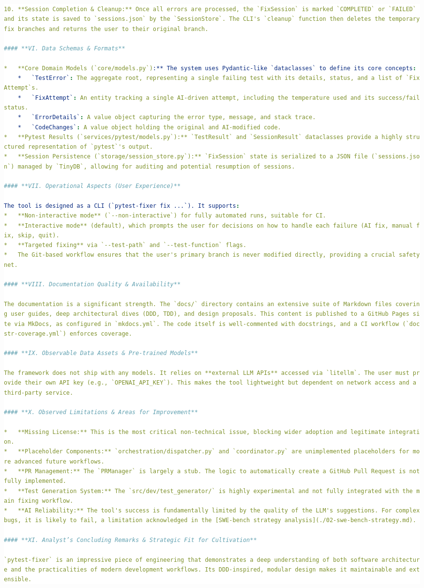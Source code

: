 ```yaml
10. **Session Completion & Cleanup:** Once all errors are processed, the `FixSession` is marked `COMPLETED` or `FAILED` and its state is saved to `sessions.json` by the `SessionStore`. The CLI's `cleanup` function then deletes the temporary fix branches and returns the user to their original branch.

#### **VI. Data Schemas & Formats**

*   **Core Domain Models (`core/models.py`):** The system uses Pydantic-like `dataclasses` to define its core concepts:
    *   `TestError`: The aggregate root, representing a single failing test with its details, status, and a list of `FixAttempt`s.
    *   `FixAttempt`: An entity tracking a single AI-driven attempt, including the temperature used and its success/fail status.
    *   `ErrorDetails`: A value object capturing the error type, message, and stack trace.
    *   `CodeChanges`: A value object holding the original and AI-modified code.
*   **Pytest Results (`services/pytest/models.py`):** `TestResult` and `SessionResult` dataclasses provide a highly structured representation of `pytest`'s output.
*   **Session Persistence (`storage/session_store.py`):** `FixSession` state is serialized to a JSON file (`sessions.json`) managed by `TinyDB`, allowing for auditing and potential resumption of sessions.

#### **VII. Operational Aspects (User Experience)**

The tool is designed as a CLI (`pytest-fixer fix ...`). It supports:
*   **Non-interactive mode** (`--non-interactive`) for fully automated runs, suitable for CI.
*   **Interactive mode** (default), which prompts the user for decisions on how to handle each failure (AI fix, manual fix, skip, quit).
*   **Targeted fixing** via `--test-path` and `--test-function` flags.
*   The Git-based workflow ensures that the user's primary branch is never modified directly, providing a crucial safety net.

#### **VIII. Documentation Quality & Availability**

The documentation is a significant strength. The `docs/` directory contains an extensive suite of Markdown files covering user guides, deep architectural dives (DDD, TDD), and design proposals. This content is published to a GitHub Pages site via MkDocs, as configured in `mkdocs.yml`. The code itself is well-commented with docstrings, and a CI workflow (`docstr-coverage.yml`) enforces coverage.

#### **IX. Observable Data Assets & Pre-trained Models**

The framework does not ship with any models. It relies on **external LLM APIs** accessed via `litellm`. The user must provide their own API key (e.g., `OPENAI_API_KEY`). This makes the tool lightweight but dependent on network access and a third-party service.

#### **X. Observed Limitations & Areas for Improvement**

*   **Missing License:** This is the most critical non-technical issue, blocking wider adoption and legitimate integration.
*   **Placeholder Components:** `orchestration/dispatcher.py` and `coordinator.py` are unimplemented placeholders for more advanced future workflows.
*   **PR Management:** The `PRManager` is largely a stub. The logic to automatically create a GitHub Pull Request is not fully implemented.
*   **Test Generation System:** The `src/dev/test_generator/` is highly experimental and not fully integrated with the main fixing workflow.
*   **AI Reliability:** The tool's success is fundamentally limited by the quality of the LLM's suggestions. For complex bugs, it is likely to fail, a limitation acknowledged in the [SWE-bench strategy analysis](./02-swe-bench-strategy.md).

#### **XI. Analyst’s Concluding Remarks & Strategic Fit for Cultivation**

`pytest-fixer` is an impressive piece of engineering that demonstrates a deep understanding of both software architecture and the practicalities of modern development workflows. Its DDD-inspired, modular design makes it maintainable and extensible.
```